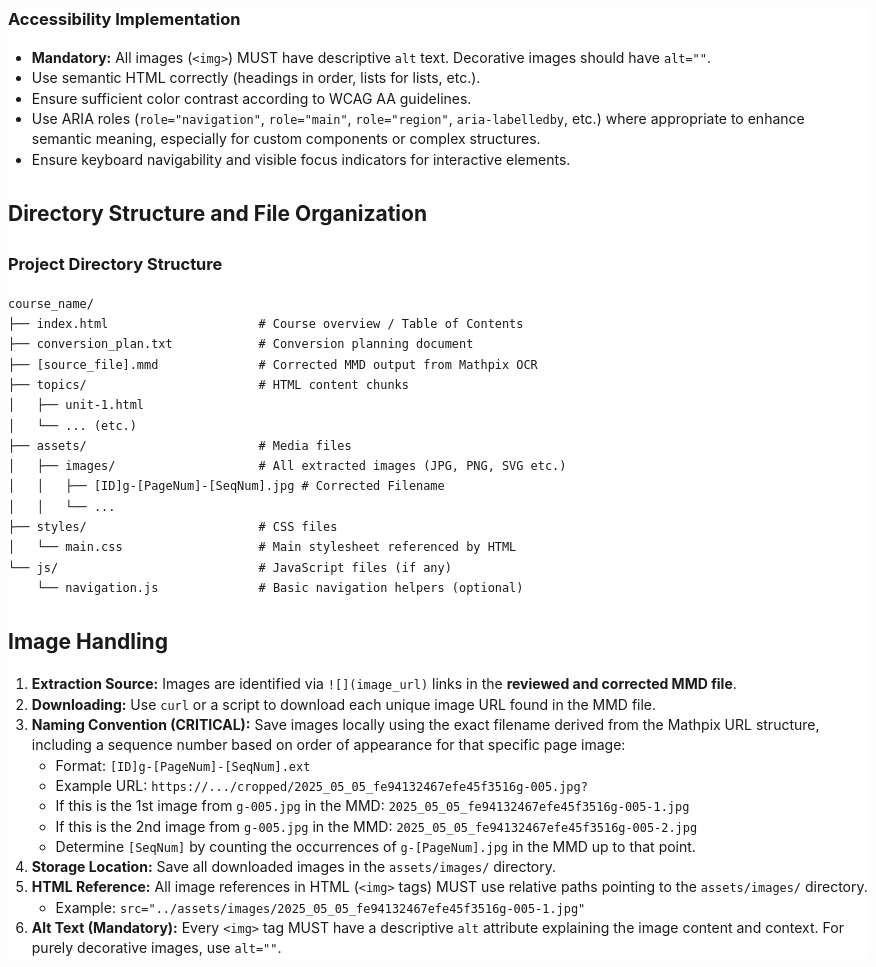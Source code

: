 ### Accessibility Implementation
*   **Mandatory:** All images (`<img>`) MUST have descriptive `alt` text. Decorative images should have `alt=""`.
*   Use semantic HTML correctly (headings in order, lists for lists, etc.).
*   Ensure sufficient color contrast according to WCAG AA guidelines.
*   Use ARIA roles (`role="navigation"`, `role="main"`, `role="region"`, `aria-labelledby`, etc.) where appropriate to enhance semantic meaning, especially for custom components or complex structures.
*   Ensure keyboard navigability and visible focus indicators for interactive elements.

## Directory Structure and File Organization

### Project Directory Structure
```
course_name/
├── index.html                     # Course overview / Table of Contents
├── conversion_plan.txt            # Conversion planning document
├── [source_file].mmd              # Corrected MMD output from Mathpix OCR
├── topics/                        # HTML content chunks
│   ├── unit-1.html
│   └── ... (etc.)
├── assets/                        # Media files
│   ├── images/                    # All extracted images (JPG, PNG, SVG etc.)
│   │   ├── [ID]g-[PageNum]-[SeqNum].jpg # Corrected Filename
│   │   └── ...
├── styles/                        # CSS files
│   └── main.css                   # Main stylesheet referenced by HTML
└── js/                            # JavaScript files (if any)
    └── navigation.js              # Basic navigation helpers (optional)
```

## Image Handling

1.  **Extraction Source:** Images are identified via `![](image_url)` links in the **reviewed and corrected MMD file**.
2.  **Downloading:** Use `curl` or a script to download each unique image URL found in the MMD file.
3.  **Naming Convention (CRITICAL):** Save images locally using the exact filename derived from the Mathpix URL structure, including a sequence number based on order of appearance for that specific page image:
    *   Format: `[ID]g-[PageNum]-[SeqNum].ext`
    *   Example URL: `https://.../cropped/2025_05_05_fe94132467efe45f3516g-005.jpg?`
    *   If this is the 1st image from `g-005.jpg` in the MMD: `2025_05_05_fe94132467efe45f3516g-005-1.jpg`
    *   If this is the 2nd image from `g-005.jpg` in the MMD: `2025_05_05_fe94132467efe45f3516g-005-2.jpg`
    *   Determine `[SeqNum]` by counting the occurrences of `g-[PageNum].jpg` in the MMD up to that point.
4.  **Storage Location:** Save all downloaded images in the `assets/images/` directory.
5.  **HTML Reference:** All image references in HTML (`<img>` tags) MUST use relative paths pointing to the `assets/images/` directory.
    *   Example: `src="../assets/images/2025_05_05_fe94132467efe45f3516g-005-1.jpg"`
6.  **Alt Text (Mandatory):** Every `<img>` tag MUST have a descriptive `alt` attribute explaining the image content and context. For purely decorative images, use `alt=""`.
